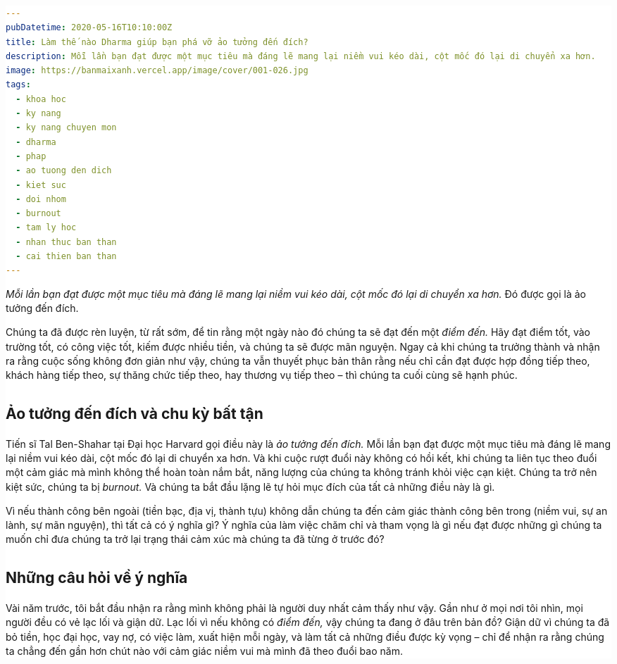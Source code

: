 ```yaml
---
pubDatetime: 2020-05-16T10:10:00Z
title: Làm thế nào Dharma giúp bạn phá vỡ ảo tưởng đến đích?
description: Mỗi lần bạn đạt được một mục tiêu mà đáng lẽ mang lại niềm vui kéo dài, cột mốc đó lại di chuyển xa hơn.
image: https://banmaixanh.vercel.app/image/cover/001-026.jpg
tags:
  - khoa hoc
  - ky nang
  - ky nang chuyen mon
  - dharma
  - phap
  - ao tuong den dich
  - kiet suc
  - doi nhom
  - burnout
  - tam ly hoc
  - nhan thuc ban than
  - cai thien ban than
---
```


_Mỗi lần bạn đạt được một mục tiêu mà đáng lẽ mang lại niềm vui kéo dài, cột mốc đó lại di chuyển xa hơn._ Đó được gọi là ảo tưởng đến đích.

Chúng ta đã được rèn luyện, từ rất sớm, để tin rằng một ngày nào đó chúng ta sẽ đạt đến một _điểm đến._ Hãy đạt điểm tốt, vào trường tốt, có công việc tốt, kiếm được nhiều tiền, và chúng ta sẽ được mãn nguyện. Ngay cả khi chúng ta trưởng thành và nhận ra rằng cuộc sống không đơn giản như vậy, chúng ta vẫn thuyết phục bản thân rằng nếu chỉ cần đạt được hợp đồng tiếp theo, khách hàng tiếp theo, sự thăng chức tiếp theo, hay thương vụ tiếp theo – thì chúng ta cuối cùng sẽ hạnh phúc.

## Ảo tưởng đến đích và chu kỳ bất tận

Tiến sĩ Tal Ben-Shahar tại Đại học Harvard gọi điều này là _ảo tưởng đến đích._ Mỗi lần bạn đạt được một mục tiêu mà đáng lẽ mang lại niềm vui kéo dài, cột mốc đó lại di chuyển xa hơn. Và khi cuộc rượt đuổi này không có hồi kết, khi chúng ta liên tục theo đuổi một cảm giác mà mình không thể hoàn toàn nắm bắt, năng lượng của chúng ta không tránh khỏi việc cạn kiệt. Chúng ta trở nên kiệt sức, chúng ta bị _burnout._ Và chúng ta bắt đầu lặng lẽ tự hỏi mục đích của tất cả những điều này là gì.

Vì nếu thành công bên ngoài (tiền bạc, địa vị, thành tựu) không dẫn chúng ta đến cảm giác thành công bên trong (niềm vui, sự an lành, sự mãn nguyện), thì tất cả có ý nghĩa gì? Ý nghĩa của làm việc chăm chỉ và tham vọng là gì nếu đạt được những gì chúng ta muốn chỉ đưa chúng ta trở lại trạng thái cảm xúc mà chúng ta đã từng ở trước đó?

## Những câu hỏi về ý nghĩa

Vài năm trước, tôi bắt đầu nhận ra rằng mình không phải là người duy nhất cảm thấy như vậy. Gần như ở mọi nơi tôi nhìn, mọi người đều có vẻ lạc lối và giận dữ. Lạc lối vì nếu không có _điểm đến,_ vậy chúng ta đang ở đâu trên bản đồ? Giận dữ vì chúng ta đã bỏ tiền, học đại học, vay nợ, có việc làm, xuất hiện mỗi ngày, và làm tất cả những điều được kỳ vọng – chỉ để nhận ra rằng chúng ta chẳng đến gần hơn chút nào với cảm giác niềm vui mà mình đã theo đuổi bao năm.
